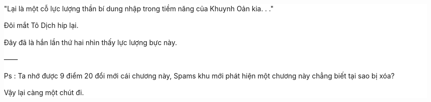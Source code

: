 "Lại là một cỗ lực lượng thần bí dung nhập trong tiềm năng của Khuynh Oản kia. . ."

Đôi mắt Tô Dịch híp lại.

Đây đã là hắn lần thứ hai nhìn thấy lực lượng bực này.

——

Ps : Ta nhớ được 9 điểm 20 đổi mới cái chương này, Spams khu mới phát hiện một chương này chẳng biết tại sao bị xóa?

Vậy lại càng một chút đi.





